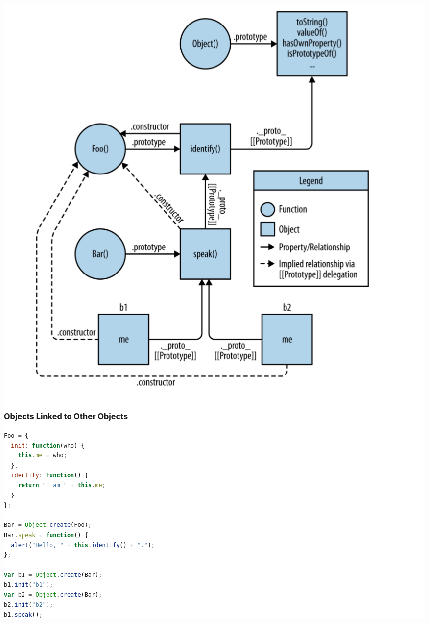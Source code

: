 ![OO Prototype Chain](./oo.png)

### **O**bjects **L**inked to **O**ther **O**bjects

```javascript
Foo = {
  init: function(who) {
    this.me = who;
  },
  identify: function() {
    return "I am " + this.me;
  }
};

Bar = Object.create(Foo);
Bar.speak = function() {
  alert("Hello, " + this.identify() + ".");
};

var b1 = Object.create(Bar);
b1.init("b1");
var b2 = Object.create(Bar);
b2.init("b2");
b1.speak();
```